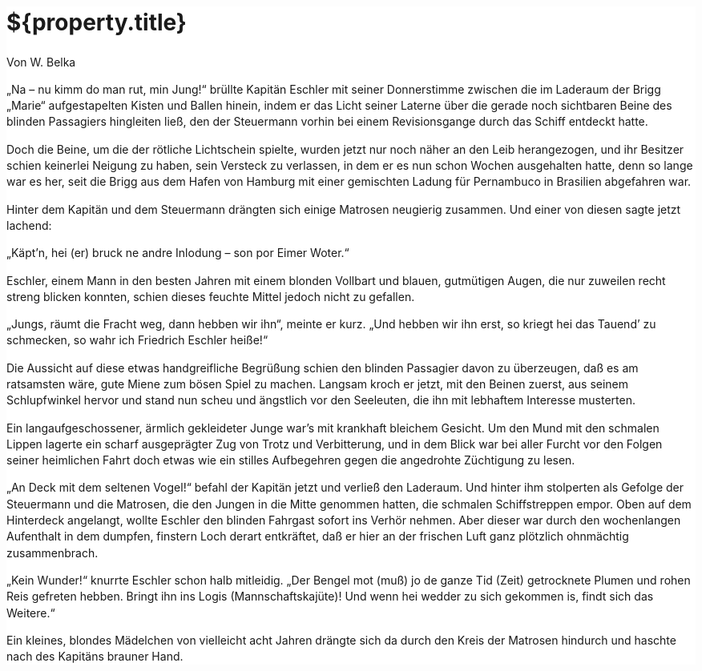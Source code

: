 ${property.title}
=================

Von W. Belka

„Na – nu kimm do man rut, min Jung!“ brüllte Kapitän Eschler mit seiner
Donnerstimme zwischen die im Laderaum der Brigg „Marie“ aufgestapelten Kisten
und Ballen hinein, indem er das Licht seiner Laterne über die gerade noch
sichtbaren Beine des blinden Passagiers hingleiten ließ, den der Steuermann
vorhin bei einem Revisionsgange durch das Schiff entdeckt hatte.

Doch die Beine, um die der rötliche Lichtschein spielte, wurden jetzt nur noch
näher an den Leib herangezogen, und ihr Besitzer schien keinerlei Neigung zu
haben, sein Versteck zu verlassen, in dem er es nun schon Wochen ausgehalten
hatte, denn so lange war es her, seit die Brigg aus dem Hafen von Hamburg mit
einer gemischten Ladung für Pernambuco in Brasilien abgefahren war.

Hinter dem Kapitän und dem Steuermann drängten sich einige Matrosen neugierig
zusammen. Und einer von diesen sagte jetzt lachend:

„Käpt’n, hei (er) bruck ne andre Inlodung – son por Eimer Woter.“

Eschler, einem Mann in den besten Jahren mit einem blonden Vollbart und blauen,
gutmütigen Augen, die nur zuweilen recht streng blicken konnten, schien dieses
feuchte Mittel jedoch nicht zu gefallen.

„Jungs, räumt die Fracht weg, dann hebben wir ihn“, meinte er kurz. „Und hebben
wir ihn erst, so kriegt hei das Tauend’ zu schmecken, so wahr ich Friedrich
Eschler heiße!“

Die Aussicht auf diese etwas handgreifliche Begrüßung schien den blinden
Passagier davon zu überzeugen, daß es am ratsamsten wäre, gute Miene zum bösen
Spiel zu machen. Langsam kroch er jetzt, mit den Beinen zuerst, aus seinem
Schlupfwinkel hervor und stand nun scheu und ängstlich vor den Seeleuten, die
ihn mit lebhaftem Interesse musterten.

Ein langaufgeschossener, ärmlich gekleideter Junge war’s mit krankhaft bleichem
Gesicht. Um den Mund mit den schmalen Lippen lagerte ein scharf ausgeprägter
Zug von Trotz und Verbitterung, und in dem Blick war bei aller Furcht vor den
Folgen seiner heimlichen Fahrt doch etwas wie ein stilles Aufbegehren gegen die
angedrohte Züchtigung zu lesen.

„An Deck mit dem seltenen Vogel!“ befahl der Kapitän jetzt und verließ den
Laderaum. Und hinter ihm stolperten als Gefolge der Steuermann und die
Matrosen, die den Jungen in die Mitte genommen hatten, die schmalen
Schiffstreppen empor. Oben auf dem Hinterdeck angelangt, wollte Eschler den
blinden Fahrgast sofort ins Verhör nehmen. Aber dieser war durch den
wochenlangen Aufenthalt in dem dumpfen, finstern Loch derart entkräftet, daß er
hier an der frischen Luft ganz plötzlich ohnmächtig zusammenbrach.

„Kein Wunder!“ knurrte Eschler schon halb mitleidig. „Der Bengel mot (muß) jo
de ganze Tid (Zeit) getrocknete Plumen und rohen Reis gefreten hebben. Bringt
ihn ins Logis (Mannschaftskajüte)! Und wenn hei wedder zu sich gekommen is,
findt sich das Weitere.“

Ein kleines, blondes Mädelchen von vielleicht acht Jahren drängte sich da durch
den Kreis der Matrosen hindurch und haschte nach des Kapitäns brauner Hand.
